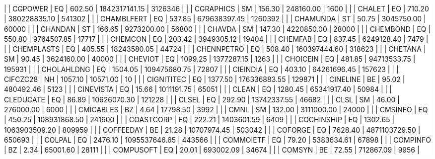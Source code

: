|  | CGPOWER | EQ | 602.50 | 1842317141.15 | 3126346 |
|  | CGRAPHICS | SM | 156.30 | 248160.00 | 1600 |
|  | CHALET | EQ | 710.20 | 380228835.10 | 541302 |
|  | CHAMBLFERT | EQ | 537.85 | 679638397.45 | 1260392 |
|  | CHAMUNDA | ST | 50.75 | 3045750.00 | 60000 |
|  | CHANDAN | ST | 166.65 | 9273200.00 | 56800 |
|  | CHAVDA | SM | 147.30 | 4220850.00 | 28000 |
|  | CHEMBOND | EQ | 550.80 | 9764507.85 | 17717 |
|  | CHEMCON | EQ | 203.42 | 3949305.12 | 19404 |
|  | CHEMFAB | EQ | 837.45 | 6249128.40 | 7479 |
|  | CHEMPLASTS | EQ | 405.55 | 18243580.05 | 44724 |
|  | CHENNPETRO | EQ | 508.40 | 160397444.60 | 318623 |
|  | CHETANA | SM | 90.45 | 3624160.00 | 40000 |
|  | CHEVIOT | EQ | 1099.25 | 1377287.15 | 1263 |
|  | CHOICEIN | EQ | 481.85 | 94713533.75 | 195931 |
|  | CHOLAHLDNG | EQ | 1504.05 | 109475680.75 | 72807 |
|  | CIEINDIA | EQ | 403.10 | 64261696.45 | 157623 |
|  | CIFCZC28 | NH | 1057.10 | 10571.00 | 10 |
|  | CIGNITITEC | EQ | 1377.50 | 176336883.55 | 129871 |
|  | CINELINE | BE | 95.02 | 480492.46 | 5123 |
|  | CINEVISTA | EQ | 15.66 | 1011191.75 | 65051 |
|  | CLEAN | EQ | 1280.45 | 65341917.40 | 50984 |
|  | CLEDUCATE | EQ | 86.89 | 10626070.30 | 121228 |
|  | CLSEL | EQ | 292.90 | 13742337.55 | 46682 |
|  | CLSL | SM | 46.00 | 276000.00 | 6000 |
|  | CMICABLES | BZ | 4.64 | 17798.50 | 3992 |
|  | CMNL | SM | 132.00 | 3111000.00 | 24000 |
|  | CMSINFO | EQ | 450.25 | 108931868.50 | 241600 |
|  | COASTCORP | EQ | 222.21 | 1403601.59 | 6409 |
|  | COCHINSHIP | EQ | 1302.65 | 1063903509.20 | 809959 |
|  | COFFEEDAY | BE | 21.28 | 10707974.45 | 503042 |
|  | COFORGE | EQ | 7628.40 | 4871103729.50 | 650693 |
|  | COLPAL | EQ | 2476.10 | 1095537646.65 | 443566 |
|  | COMMOIETF | EQ | 79.20 | 5383634.61 | 67898 |
|  | COMPINFO | BZ | 2.34 | 65001.60 | 28111 |
|  | COMPUSOFT | EQ | 20.01 | 693002.09 | 34674 |
|  | COMSYN | BE | 72.55 | 712867.09 | 9956 |